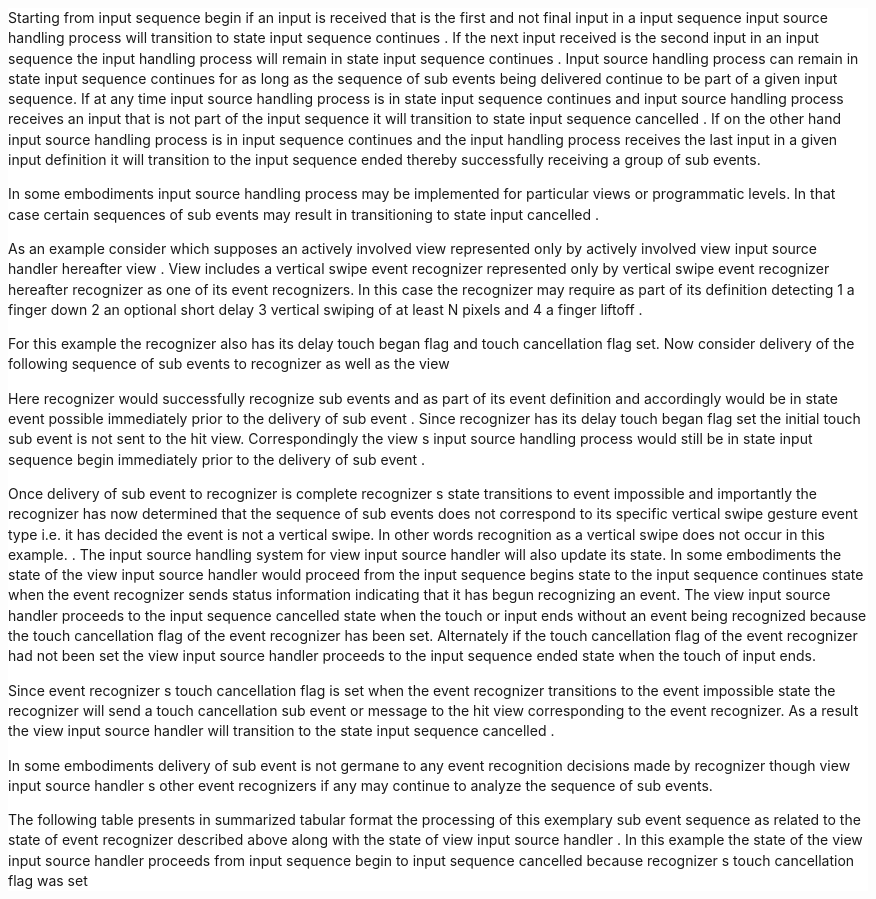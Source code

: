 Starting from input sequence begin if an input is received that is the first and not final input in a input sequence input source handling process will transition to state input sequence continues . If the next input received is the second input in an input sequence the input handling process will remain in state input sequence continues . Input source handling process can remain in state input sequence continues for as long as the sequence of sub events being delivered continue to be part of a given input sequence. If at any time input source handling process is in state input sequence continues and input source handling process receives an input that is not part of the input sequence it will transition to state input sequence cancelled . If on the other hand input source handling process is in input sequence continues and the input handling process receives the last input in a given input definition it will transition to the input sequence ended thereby successfully receiving a group of sub events.

In some embodiments input source handling process may be implemented for particular views or programmatic levels. In that case certain sequences of sub events may result in transitioning to state input cancelled .

As an example consider which supposes an actively involved view represented only by actively involved view input source handler hereafter view . View includes a vertical swipe event recognizer represented only by vertical swipe event recognizer hereafter recognizer as one of its event recognizers. In this case the recognizer may require as part of its definition detecting 1 a finger down 2 an optional short delay 3 vertical swiping of at least N pixels and 4 a finger liftoff .

For this example the recognizer also has its delay touch began flag and touch cancellation flag set. Now consider delivery of the following sequence of sub events to recognizer as well as the view 

Here recognizer would successfully recognize sub events and as part of its event definition and accordingly would be in state event possible immediately prior to the delivery of sub event . Since recognizer has its delay touch began flag set the initial touch sub event is not sent to the hit view. Correspondingly the view s input source handling process would still be in state input sequence begin immediately prior to the delivery of sub event .

Once delivery of sub event to recognizer is complete recognizer s state transitions to event impossible and importantly the recognizer has now determined that the sequence of sub events does not correspond to its specific vertical swipe gesture event type i.e. it has decided the event is not a vertical swipe. In other words recognition as a vertical swipe does not occur in this example. . The input source handling system for view input source handler will also update its state. In some embodiments the state of the view input source handler would proceed from the input sequence begins state to the input sequence continues state when the event recognizer sends status information indicating that it has begun recognizing an event. The view input source handler proceeds to the input sequence cancelled state when the touch or input ends without an event being recognized because the touch cancellation flag of the event recognizer has been set. Alternately if the touch cancellation flag of the event recognizer had not been set the view input source handler proceeds to the input sequence ended state when the touch of input ends.

Since event recognizer s touch cancellation flag is set when the event recognizer transitions to the event impossible state the recognizer will send a touch cancellation sub event or message to the hit view corresponding to the event recognizer. As a result the view input source handler will transition to the state input sequence cancelled .

In some embodiments delivery of sub event is not germane to any event recognition decisions made by recognizer though view input source handler s other event recognizers if any may continue to analyze the sequence of sub events.

The following table presents in summarized tabular format the processing of this exemplary sub event sequence as related to the state of event recognizer described above along with the state of view input source handler . In this example the state of the view input source handler proceeds from input sequence begin to input sequence cancelled because recognizer s touch cancellation flag was set 
